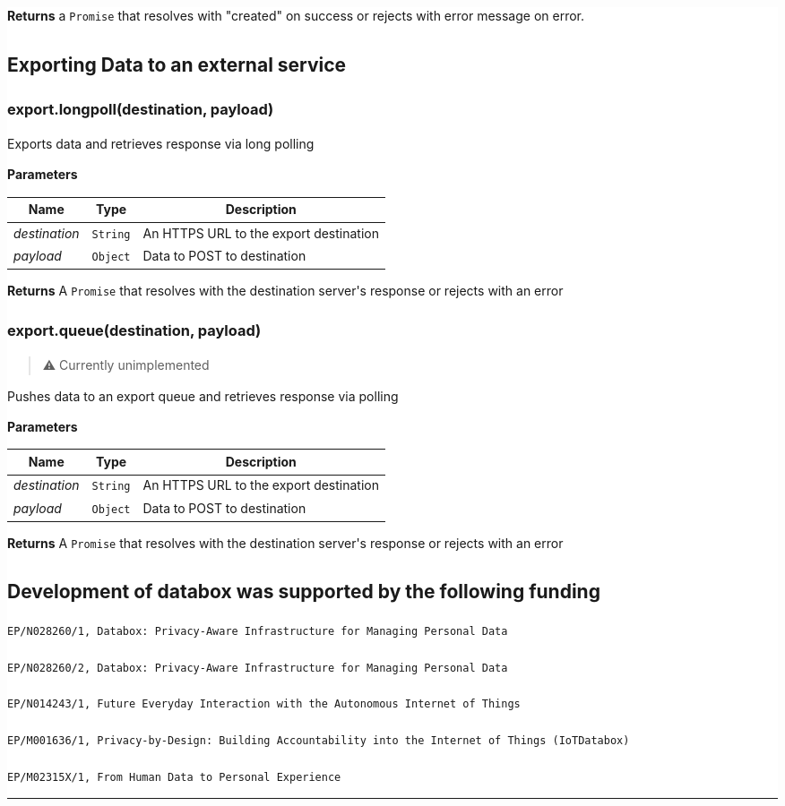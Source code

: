 **Returns** a `Promise` that resolves with "created" on success or rejects with error message on error.

## Exporting Data to an external service

### export.longpoll(destination, payload) ###

Exports data and retrieves response via long polling

**Parameters**

| Name | Type | Description |
| ---- | ---- | ----------- |
| _destination_ | `String` | An HTTPS URL to the export destination |
| _payload_     | `Object` | Data to POST to destination |

**Returns** A `Promise` that resolves with the destination server's response or rejects with an error

### export.queue(destination, payload) ###

> :warning: Currently unimplemented

Pushes data to an export queue and retrieves response via polling

**Parameters**

| Name | Type | Description |
| ---- | ---- | ----------- |
| _destination_ | `String` | An HTTPS URL to the export destination |
| _payload_     | `Object` | Data to POST to destination |

**Returns** A `Promise` that resolves with the destination server's response or rejects with an error

## Development of databox was supported by the following funding

```
EP/N028260/1, Databox: Privacy-Aware Infrastructure for Managing Personal Data

EP/N028260/2, Databox: Privacy-Aware Infrastructure for Managing Personal Data

EP/N014243/1, Future Everyday Interaction with the Autonomous Internet of Things

EP/M001636/1, Privacy-by-Design: Building Accountability into the Internet of Things (IoTDatabox)

EP/M02315X/1, From Human Data to Personal Experience

```

---
